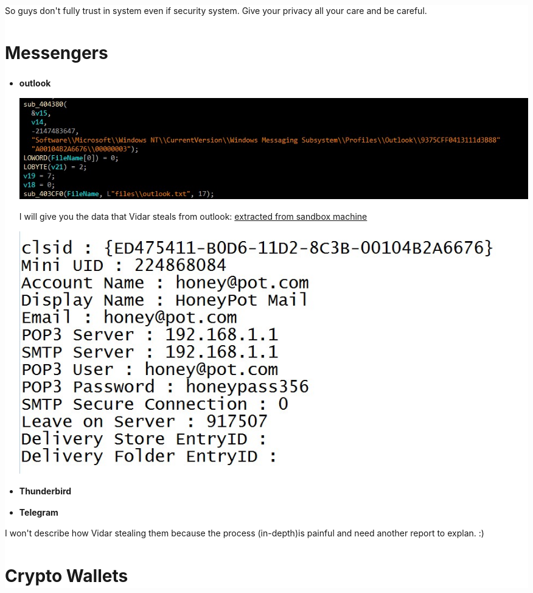 So guys don't fully trust in system even if security system. Give your privacy all your care and be careful. 

# Messengers

- **outlook**

  [![](/assets/images/malware-analysis/Vidar/outlook.jpg)](/assets/images/malware-analysis/Vidar/outlook.jpg)

  I will give you the data that Vidar steals from outlook: <u>extracted from sandbox machine</u>

  [![](/assets/images/malware-analysis/Vidar/outlook_data.jpg)](/assets/images/malware-analysis/Vidar/outlook_data.jpg)

- **Thunderbird**

- **Telegram**

I won't describe how Vidar stealing them because the process (in-depth)is painful and need another report to explan. :)

# Crypto Wallets
